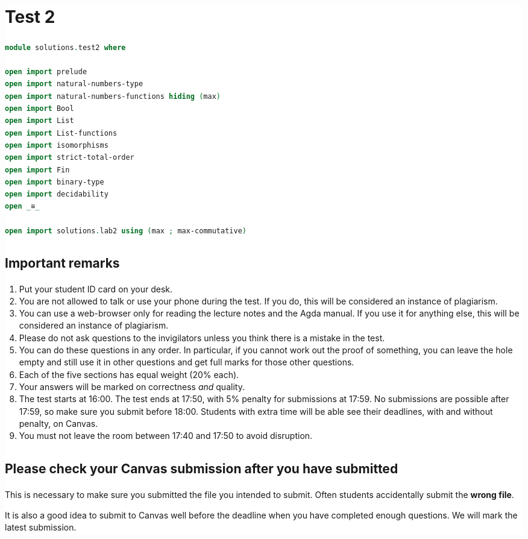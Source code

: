 # Test 2

```agda
module solutions.test2 where

open import prelude
open import natural-numbers-type
open import natural-numbers-functions hiding (max)
open import Bool
open import List
open import List-functions
open import isomorphisms
open import strict-total-order
open import Fin
open import binary-type
open import decidability
open _≅_

open import solutions.lab2 using (max ; max-commutative)

```

## Important remarks
1. Put your student ID card on your desk.
1. You are not allowed to talk or use your phone during the test. If you do,
this will be considered an instance of plagiarism.
1. You can use a web-browser only for reading the lecture notes and the Agda
manual. If you use it for anything else, this will be considered an instance
of plagiarism.
1. Please do not ask questions to the invigilators unless you think there is a
mistake in the test.
1. You can do these questions in any order. In particular, if you cannot work
out the proof of something, you can leave the hole empty and still use it in
other questions and get full marks for those other questions.
1. Each of the five sections has equal weight (20% each).
1. Your answers will be marked on correctness *and* quality.
1. The test starts at 16:00. The test ends at 17:50, with 5% penalty for submissions at 17:59. No submissions are possible after 17:59, so make sure you submit before 18:00. Students with extra time will be able see their deadlines, with and without penalty, on Canvas.
1. You must not leave the room between 17:40 and 17:50 to avoid disruption.

## Please check your Canvas submission after you have submitted

This is necessary to make sure you submitted the file you intended to submit. Often students accidentally submit the **wrong file**.

It is also a good idea to submit to Canvas well before the deadline when you have completed enough questions. We will mark the latest submission.
